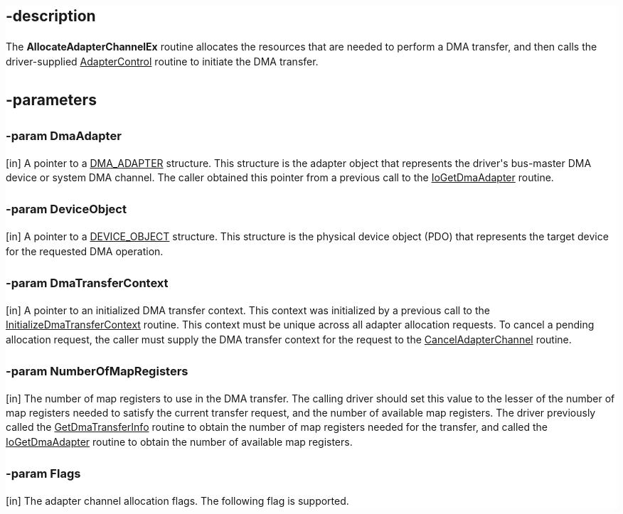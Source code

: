 
## -description


The <b>AllocateAdapterChannelEx</b> routine allocates the resources that are needed to perform a DMA transfer, and then calls the driver-supplied <a href="https://docs.microsoft.com/windows-hardware/drivers/ddi/wdm/nc-wdm-driver_control">AdapterControl</a> routine to initiate the DMA transfer.


## -parameters




### -param DmaAdapter 
[in]
A pointer to a <a href="https://docs.microsoft.com/windows-hardware/drivers/ddi/wdm/ns-wdm-_dma_adapter">DMA_ADAPTER</a> structure. This structure is the adapter object that represents the driver's bus-master DMA device or system DMA channel. The caller obtained this pointer from a previous call to the <a href="https://docs.microsoft.com/windows-hardware/drivers/ddi/wdm/nf-wdm-iogetdmaadapter">IoGetDmaAdapter</a> routine.


### -param DeviceObject 
[in]
A pointer to a <a href="https://docs.microsoft.com/windows-hardware/drivers/ddi/wdm/ns-wdm-_device_object">DEVICE_OBJECT</a> structure. This structure is the physical device object (PDO) that represents the target device for the requested DMA operation.


### -param DmaTransferContext 
[in]
A pointer to an initialized DMA transfer context. This context was initialized by a previous call to the <a href="https://docs.microsoft.com/windows-hardware/drivers/ddi/wdm/nc-wdm-pinitialize_dma_transfer_context">InitializeDmaTransferContext</a> routine. This context must be unique across all adapter allocation requests. To cancel a pending allocation request, the caller must supply the DMA transfer context for the request to the <a href="https://docs.microsoft.com/windows-hardware/drivers/ddi/wdm/nc-wdm-pcancel_adapter_channel">CancelAdapterChannel</a> routine.


### -param NumberOfMapRegisters 
[in]
The number of map registers to use in the DMA transfer. The calling driver should set this value to the lesser of the number of map registers needed to satisfy the current transfer request, and the number of available map registers. The driver previously called the <a href="https://docs.microsoft.com/windows-hardware/drivers/ddi/wdm/nc-wdm-pget_dma_transfer_info">GetDmaTransferInfo</a> routine to obtain the number of map registers needed for the transfer, and called the <a href="https://docs.microsoft.com/windows-hardware/drivers/ddi/wdm/nf-wdm-iogetdmaadapter">IoGetDmaAdapter</a> routine to obtain the number of available map registers.


### -param Flags 
[in]
 The adapter channel allocation flags. The following flag is supported.
